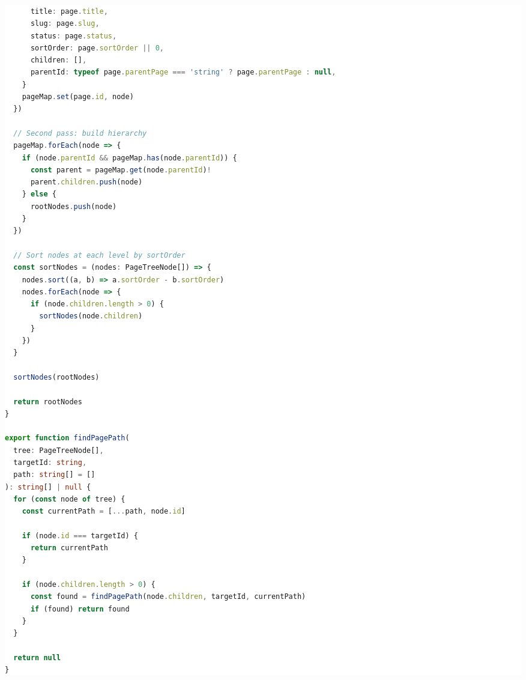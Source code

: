 ```typescript
      title: page.title,
      slug: page.slug,
      status: page.status,
      sortOrder: page.sortOrder || 0,
      children: [],
      parentId: typeof page.parentPage === 'string' ? page.parentPage : null,
    }
    pageMap.set(page.id, node)
  })
  
  // Second pass: build hierarchy
  pageMap.forEach(node => {
    if (node.parentId && pageMap.has(node.parentId)) {
      const parent = pageMap.get(node.parentId)!
      parent.children.push(node)
    } else {
      rootNodes.push(node)
    }
  })
  
  // Sort nodes at each level by sortOrder
  const sortNodes = (nodes: PageTreeNode[]) => {
    nodes.sort((a, b) => a.sortOrder - b.sortOrder)
    nodes.forEach(node => {
      if (node.children.length > 0) {
        sortNodes(node.children)
      }
    })
  }
  
  sortNodes(rootNodes)
  
  return rootNodes
}

export function findPagePath(
  tree: PageTreeNode[],
  targetId: string,
  path: string[] = []
): string[] | null {
  for (const node of tree) {
    const currentPath = [...path, node.id]
    
    if (node.id === targetId) {
      return currentPath
    }
    
    if (node.children.length > 0) {
      const found = findPagePath(node.children, targetId, currentPath)
      if (found) return found
    }
  }
  
  return null
}
```
